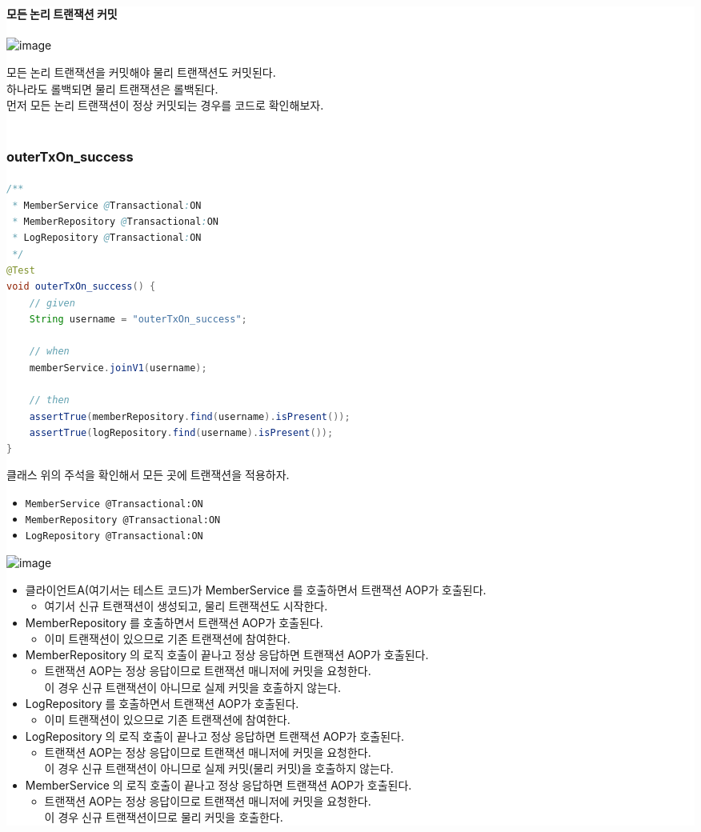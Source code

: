 #### 모든 논리 트랜잭션 커밋
![image](https://github.com/jub3907/Today-I-Learn/assets/58246682/7dd3eca8-de02-436a-9758-c8267a622e33)

모든 논리 트랜잭션을 커밋해야 물리 트랜잭션도 커밋된다. \
하나라도 롤백되면 물리 트랜잭션은 롤백된다.\
먼저 모든 논리 트랜잭션이 정상 커밋되는 경우를 코드로 확인해보자.
<br/>
<br/>

### outerTxOn_success
```java
/**
 * MemberService @Transactional:ON
 * MemberRepository @Transactional:ON
 * LogRepository @Transactional:ON
 */
@Test
void outerTxOn_success() {
    // given
    String username = "outerTxOn_success";

    // when
    memberService.joinV1(username);

    // then
    assertTrue(memberRepository.find(username).isPresent());
    assertTrue(logRepository.find(username).isPresent());
}
```
클래스 위의 주석을 확인해서 모든 곳에 트랜잭션을 적용하자.
* `MemberService @Transactional:ON`
* `MemberRepository @Transactional:ON`
* `LogRepository @Transactional:ON`

![image](https://github.com/jub3907/Today-I-Learn/assets/58246682/f3e72f1a-6c45-425d-ae1b-6e1451f2213c)

* 클라이언트A(여기서는 테스트 코드)가 MemberService 를 호출하면서 트랜잭션 AOP가 호출된다.
    * 여기서 신규 트랜잭션이 생성되고, 물리 트랜잭션도 시작한다.
* MemberRepository 를 호출하면서 트랜잭션 AOP가 호출된다.
    * 이미 트랜잭션이 있으므로 기존 트랜잭션에 참여한다.
* MemberRepository 의 로직 호출이 끝나고 정상 응답하면 트랜잭션 AOP가 호출된다.
    * 트랜잭션 AOP는 정상 응답이므로 트랜잭션 매니저에 커밋을 요청한다. \
      이 경우 신규 트랜잭션이 아니므로 실제 커밋을 호출하지 않는다.
* LogRepository 를 호출하면서 트랜잭션 AOP가 호출된다.
    * 이미 트랜잭션이 있으므로 기존 트랜잭션에 참여한다.
* LogRepository 의 로직 호출이 끝나고 정상 응답하면 트랜잭션 AOP가 호출된다.
    * 트랜잭션 AOP는 정상 응답이므로 트랜잭션 매니저에 커밋을 요청한다. \
      이 경우 신규 트랜잭션이 아니므로 실제 커밋(물리 커밋)을 호출하지 않는다.
* MemberService 의 로직 호출이 끝나고 정상 응답하면 트랜잭션 AOP가 호출된다.
    * 트랜잭션 AOP는 정상 응답이므로 트랜잭션 매니저에 커밋을 요청한다.\
      이 경우 신규 트랜잭션이므로 물리 커밋을 호출한다.
      <br/>
